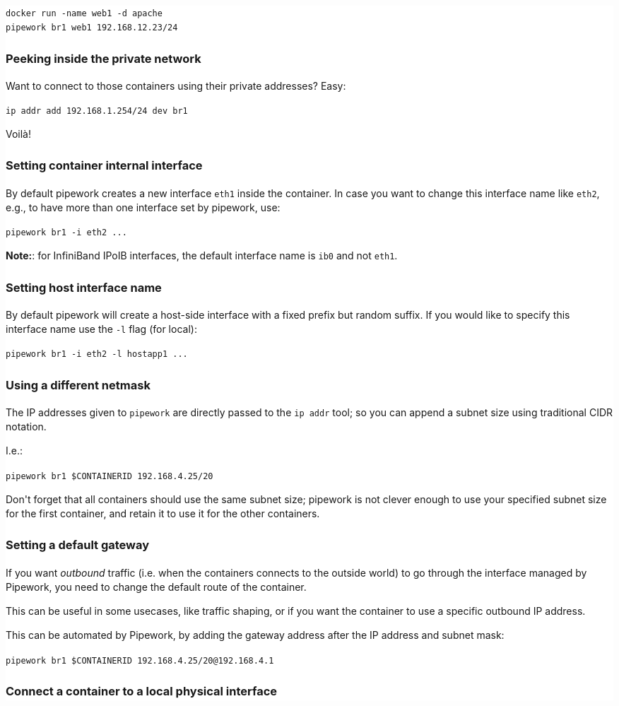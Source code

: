     docker run -name web1 -d apache
    pipework br1 web1 192.168.12.23/24


### Peeking inside the private network

Want to connect to those containers using their private addresses? Easy:

    ip addr add 192.168.1.254/24 dev br1

Voilà!


### Setting container internal interface ##
By default pipework creates a new interface `eth1` inside the container. In case you want to change this interface name like `eth2`, e.g., to have more than one interface set by pipework, use:

`pipework br1 -i eth2 ...`

**Note:**: for InfiniBand IPoIB interfaces, the default interface name is `ib0` and not `eth1`.


### Setting host interface name ##
By default pipework will create a host-side interface with a fixed prefix but random suffix. If you would like to specify this interface name use the `-l` flag (for local):

`pipework br1 -i eth2 -l hostapp1 ...`


### Using a different netmask

The IP addresses given to `pipework` are directly passed to the `ip addr`
tool; so you can append a subnet size using traditional CIDR notation.

I.e.:

    pipework br1 $CONTAINERID 192.168.4.25/20

Don't forget that all containers should use the same subnet size;
pipework is not clever enough to use your specified subnet size for
the first container, and retain it to use it for the other containers.


### Setting a default gateway

If you want *outbound* traffic (i.e. when the containers connects
to the outside world) to go through the interface managed by
Pipework, you need to change the default route of the container.

This can be useful in some usecases, like traffic shaping, or if
you want the container to use a specific outbound IP address.

This can be automated by Pipework, by adding the gateway address
after the IP address and subnet mask:

    pipework br1 $CONTAINERID 192.168.4.25/20@192.168.4.1


### Connect a container to a local physical interface
